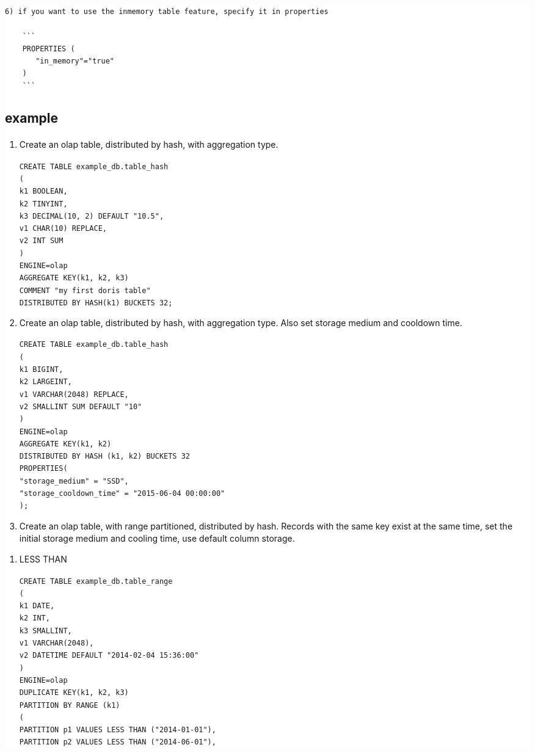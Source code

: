     6) if you want to use the inmemory table feature, specify it in properties
    
        ```
        PROPERTIES (
           "in_memory"="true"
        )   
        ```
## example

1. Create an olap table, distributed by hash, with aggregation type.

    ```
    CREATE TABLE example_db.table_hash
    (
    k1 BOOLEAN,
    k2 TINYINT,
    k3 DECIMAL(10, 2) DEFAULT "10.5",
    v1 CHAR(10) REPLACE,
    v2 INT SUM
    )
    ENGINE=olap
    AGGREGATE KEY(k1, k2, k3)
    COMMENT "my first doris table"
    DISTRIBUTED BY HASH(k1) BUCKETS 32;
    ```

2. Create an olap table, distributed by hash, with aggregation type. Also set storage medium and cooldown time.

    ```
    CREATE TABLE example_db.table_hash
    (
    k1 BIGINT,
    k2 LARGEINT,
    v1 VARCHAR(2048) REPLACE,
    v2 SMALLINT SUM DEFAULT "10"
    )
    ENGINE=olap
    AGGREGATE KEY(k1, k2)
    DISTRIBUTED BY HASH (k1, k2) BUCKETS 32
    PROPERTIES(
    "storage_medium" = "SSD",
    "storage_cooldown_time" = "2015-06-04 00:00:00"
    );
    ```

3. Create an olap table, with range partitioned, distributed by hash. Records with the same key exist at the same time, set the initial storage medium and cooling time, use default column storage.

1) LESS THAN

    ```
    CREATE TABLE example_db.table_range
    (
    k1 DATE,
    k2 INT,
    k3 SMALLINT,
    v1 VARCHAR(2048),
    v2 DATETIME DEFAULT "2014-02-04 15:36:00"
    )
    ENGINE=olap
    DUPLICATE KEY(k1, k2, k3)
    PARTITION BY RANGE (k1)
    (
    PARTITION p1 VALUES LESS THAN ("2014-01-01"),
    PARTITION p2 VALUES LESS THAN ("2014-06-01"),